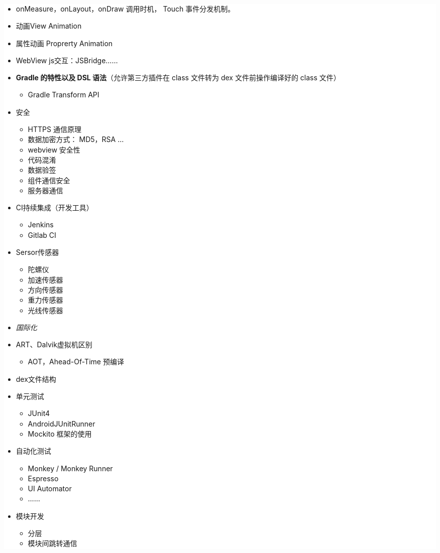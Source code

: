   - onMeasure，onLayout，onDraw 调用时机， Touch 事件分发机制。

- 动画View Animation

- 属性动画 Proprerty Animation

- WebView js交互：JSBridge……

- **Gradle 的特性以及 DSL 语法**（允许第三方插件在 class 文件转为 dex 文件前操作编译好的 class 文件）

  -  Gradle Transform API 

- 安全

  - HTTPS 通信原理
  - 数据加密方式： MD5，RSA …
  - webview 安全性
  - 代码混淆
  - 数据验签
  - 组件通信安全
  - 服务器通信

- CI持续集成（开发工具）

  - Jenkins 
  - Gitlab CI 

- Sersor传感器

  - 陀螺仪
  - 加速传感器
  - 方向传感器
  - 重力传感器
  - 光线传感器

- *国际化*

- ART、Dalvik虚拟机区别

  -  AOT，Ahead-Of-Time 预编译

- dex文件结构

- 单元测试

  - JUnit4
  - AndroidJUnitRunner
  - Mockito 框架的使用

- 自动化测试

  - Monkey / Monkey Runner 
  - Espresso 
  - UI Automator
  - ……

- 模块开发

  - 分层
  - 模块间跳转通信
